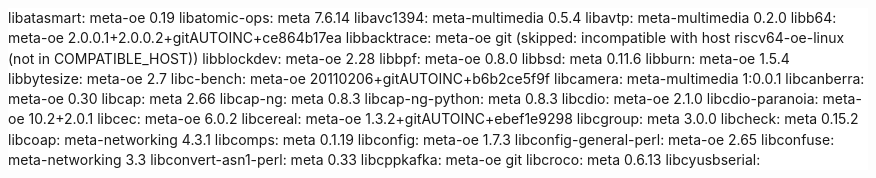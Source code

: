 libatasmart:
  meta-oe              0.19
libatomic-ops:
  meta                 7.6.14
libavc1394:
  meta-multimedia      0.5.4
libavtp:
  meta-multimedia      0.2.0
libb64:
  meta-oe              2.0.0.1+2.0.0.2+gitAUTOINC+ce864b17ea
libbacktrace:
  meta-oe              git (skipped: incompatible with host riscv64-oe-linux (not in COMPATIBLE_HOST))
libblockdev:
  meta-oe              2.28
libbpf:
  meta-oe              0.8.0
libbsd:
  meta                 0.11.6
libburn:
  meta-oe              1.5.4
libbytesize:
  meta-oe              2.7
libc-bench:
  meta-oe              20110206+gitAUTOINC+b6b2ce5f9f
libcamera:
  meta-multimedia      1:0.0.1
libcanberra:
  meta-oe              0.30
libcap:
  meta                 2.66
libcap-ng:
  meta                 0.8.3
libcap-ng-python:
  meta                 0.8.3
libcdio:
  meta-oe              2.1.0
libcdio-paranoia:
  meta-oe              10.2+2.0.1
libcec:
  meta-oe              6.0.2
libcereal:
  meta-oe              1.3.2+gitAUTOINC+ebef1e9298
libcgroup:
  meta                 3.0.0
libcheck:
  meta                 0.15.2
libcoap:
  meta-networking      4.3.1
libcomps:
  meta                 0.1.19
libconfig:
  meta-oe              1.7.3
libconfig-general-perl:
  meta-oe              2.65
libconfuse:
  meta-networking      3.3
libconvert-asn1-perl:
  meta                 0.33
libcppkafka:
  meta-oe              git
libcroco:
  meta                 0.6.13
libcyusbserial: